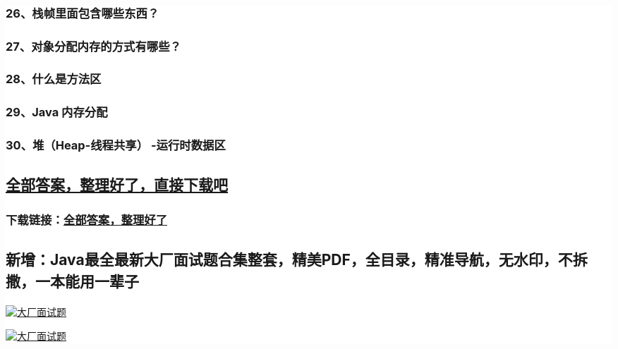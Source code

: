 ### 26、栈帧里面包含哪些东西？
### 27、对象分配内存的方式有哪些？
### 28、什么是方法区
### 29、Java 内存分配
### 30、堆（Heap-线程共享） -运行时数据区




## [全部答案，整理好了，直接下载吧](https://github.com/liantengda/JavaEngineerBooks/blob/master/docs/daan.md)

### 下载链接：[全部答案，整理好了](https://github.com/liantengda/JavaEngineerBooks/blob/master/docs/daan.md)




## 新增：Java最全最新大厂面试题合集整套，精美PDF，全目录，精准导航，无水印，不拆撒，一本能用一辈子

[![大厂面试题](http://shasengbufa.com/1.jpg "叶子创业记")](http://shasengbufa.com/wechat.jpg "叶子创业记")

[![大厂面试题](http://shasengbufa.com/wechat.jpg "叶子创业记")](http://shasengbufa.com/wechat.jpg "叶子创业记")
